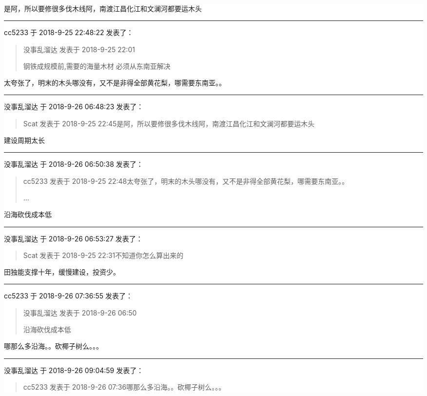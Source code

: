 

是阿，所以要修很多伐木线阿，南渡江昌化江和文澜河都要运木头

---------

cc5233 于 2018-9-25 22:48:22 发表了：

> 没事乱溜达 发表于 2018-9-25 22:01
> 
> 钢铁成规模前,需要的海量木材 必须从东南亚解决



太夸张了，明末的木头哪没有，又不是非得全部黄花梨，哪需要东南亚。。

---------

没事乱溜达 于 2018-9-26 06:48:23 发表了：

> Scat 发表于 2018-9-25 22:45是阿，所以要修很多伐木线阿，南渡江昌化江和文澜河都要运木头



建设周期太长

---------

没事乱溜达 于 2018-9-26 06:50:38 发表了：

> cc5233 发表于 2018-9-25 22:48太夸张了，明末的木头哪没有，又不是非得全部黄花梨，哪需要东南亚。。
> 
> ...



沿海砍伐成本低

---------

没事乱溜达 于 2018-9-26 06:53:27 发表了：

> Scat 发表于 2018-9-25 22:31不知道你怎么算出来的



田独能支撑十年，缓慢建设，投资少。

---------

cc5233 于 2018-9-26 07:36:55 发表了：

> 没事乱溜达 发表于 2018-9-26 06:50
> 
> 沿海砍伐成本低



哪那么多沿海。。砍椰子树么。。。

---------

没事乱溜达 于 2018-9-26 09:04:59 发表了：

> cc5233 发表于 2018-9-26 07:36哪那么多沿海。。砍椰子树么。。。
